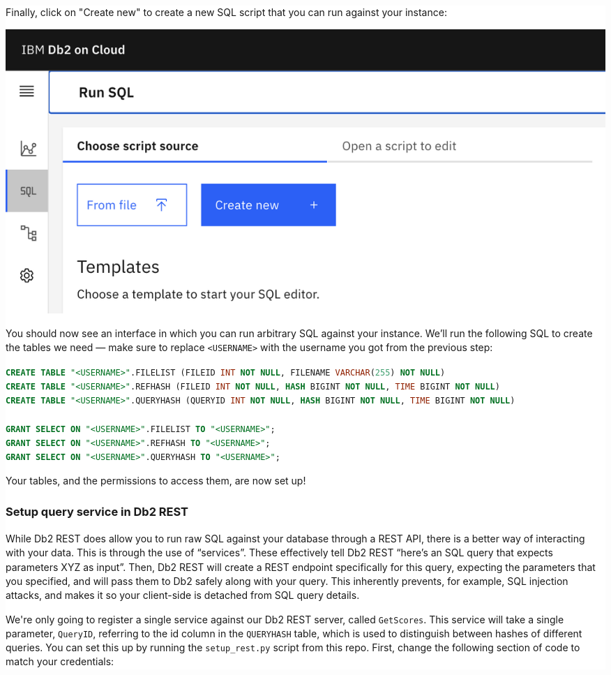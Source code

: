Finally, click on "Create new" to create a new SQL script that you can run against your instance:

![](images/createnew.png)

You should now see an interface in which you can run arbitrary SQL against your instance. We’ll run the following SQL to create the tables we need — make sure to replace `<USERNAME>` with the username you got from the previous step:

```sql
CREATE TABLE "<USERNAME>".FILELIST (FILEID INT NOT NULL, FILENAME VARCHAR(255) NOT NULL)
CREATE TABLE "<USERNAME>".REFHASH (FILEID INT NOT NULL, HASH BIGINT NOT NULL, TIME BIGINT NOT NULL)
CREATE TABLE "<USERNAME>".QUERYHASH (QUERYID INT NOT NULL, HASH BIGINT NOT NULL, TIME BIGINT NOT NULL)

GRANT SELECT ON "<USERNAME>".FILELIST TO "<USERNAME>";
GRANT SELECT ON "<USERNAME>".REFHASH TO "<USERNAME>";
GRANT SELECT ON "<USERNAME>".QUERYHASH TO "<USERNAME>";
```

Your tables, and the permissions to access them, are now set up!

### Setup query service in Db2 REST

While Db2 REST does allow you to run raw SQL against your database through a REST API, there is a better way of interacting with your data. This is through the use of “services”. These effectively tell Db2 REST “here’s an SQL query that expects parameters XYZ as input”. Then, Db2 REST will create a REST endpoint specifically for this query, expecting the parameters that you specified, and will pass them to Db2 safely along with your query. This inherently prevents, for example, SQL injection attacks, and makes it so your client-side is detached from SQL query details.

We're only going to register a single service against our Db2 REST server, called `GetScores`. This service will take a single parameter, `QueryID`, referring to the id column in the `QUERYHASH` table, which is used to distinguish between hashes of different queries. You can set this up by running the `setup_rest.py` script from this repo. First, change the following section of code to match your credentials:
